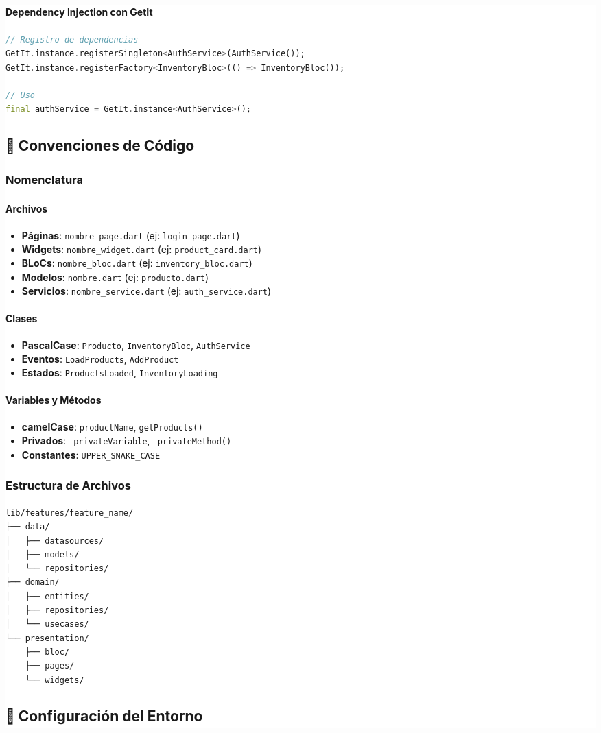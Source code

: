 #### Dependency Injection con GetIt
```dart
// Registro de dependencias
GetIt.instance.registerSingleton<AuthService>(AuthService());
GetIt.instance.registerFactory<InventoryBloc>(() => InventoryBloc());

// Uso
final authService = GetIt.instance<AuthService>();
```

## 📝 Convenciones de Código

### Nomenclatura

#### Archivos
- **Páginas**: `nombre_page.dart` (ej: `login_page.dart`)
- **Widgets**: `nombre_widget.dart` (ej: `product_card.dart`)
- **BLoCs**: `nombre_bloc.dart` (ej: `inventory_bloc.dart`)
- **Modelos**: `nombre.dart` (ej: `producto.dart`)
- **Servicios**: `nombre_service.dart` (ej: `auth_service.dart`)

#### Clases
- **PascalCase**: `Producto`, `InventoryBloc`, `AuthService`
- **Eventos**: `LoadProducts`, `AddProduct`
- **Estados**: `ProductsLoaded`, `InventoryLoading`

#### Variables y Métodos
- **camelCase**: `productName`, `getProducts()`
- **Privados**: `_privateVariable`, `_privateMethod()`
- **Constantes**: `UPPER_SNAKE_CASE`

### Estructura de Archivos

```
lib/features/feature_name/
├── data/
│   ├── datasources/
│   ├── models/
│   └── repositories/
├── domain/
│   ├── entities/
│   ├── repositories/
│   └── usecases/
└── presentation/
    ├── bloc/
    ├── pages/
    └── widgets/
```

## 🔧 Configuración del Entorno
